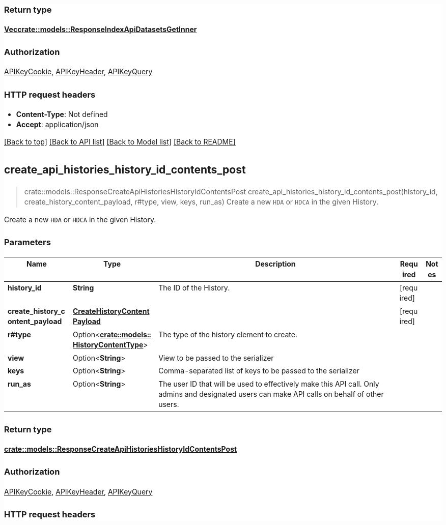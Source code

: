 ### Return type

[**Vec<crate::models::ResponseIndexApiDatasetsGetInner>**](Response_Index_Api_Datasets_Get_inner.md)

### Authorization

[APIKeyCookie](../README.md#APIKeyCookie), [APIKeyHeader](../README.md#APIKeyHeader), [APIKeyQuery](../README.md#APIKeyQuery)

### HTTP request headers

- **Content-Type**: Not defined
- **Accept**: application/json

[[Back to top]](#) [[Back to API list]](../README.md#documentation-for-api-endpoints) [[Back to Model list]](../README.md#documentation-for-models) [[Back to README]](../README.md)


## create_api_histories_history_id_contents_post

> crate::models::ResponseCreateApiHistoriesHistoryIdContentsPost create_api_histories_history_id_contents_post(history_id, create_history_content_payload, r#type, view, keys, run_as)
Create a new `HDA` or `HDCA` in the given History.

Create a new `HDA` or `HDCA` in the given History.

### Parameters


Name | Type | Description  | Required | Notes
------------- | ------------- | ------------- | ------------- | -------------
**history_id** | **String** | The ID of the History. | [required] |
**create_history_content_payload** | [**CreateHistoryContentPayload**](CreateHistoryContentPayload.md) |  | [required] |
**r#type** | Option<[**crate::models::HistoryContentType**](.md)> | The type of the history element to create. |  |
**view** | Option<**String**> | View to be passed to the serializer |  |
**keys** | Option<**String**> | Comma-separated list of keys to be passed to the serializer |  |
**run_as** | Option<**String**> | The user ID that will be used to effectively make this API call. Only admins and designated users can make API calls on behalf of other users. |  |

### Return type

[**crate::models::ResponseCreateApiHistoriesHistoryIdContentsPost**](Response_Create_Api_Histories__History_Id__Contents_Post.md)

### Authorization

[APIKeyCookie](../README.md#APIKeyCookie), [APIKeyHeader](../README.md#APIKeyHeader), [APIKeyQuery](../README.md#APIKeyQuery)

### HTTP request headers
